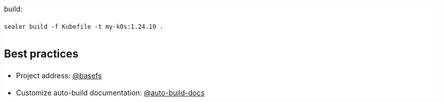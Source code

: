 build:

```shell
sealer build -f Kubefile -t my-k0s:1.24.10 .
```

## Best practices

* Project address: [@basefs](https://github.com/sealerio/basefs)

* Customize auto-build documentation: [@auto-build-docs](https://github.com/sealerio/basefs/blob/main/context/README.md)